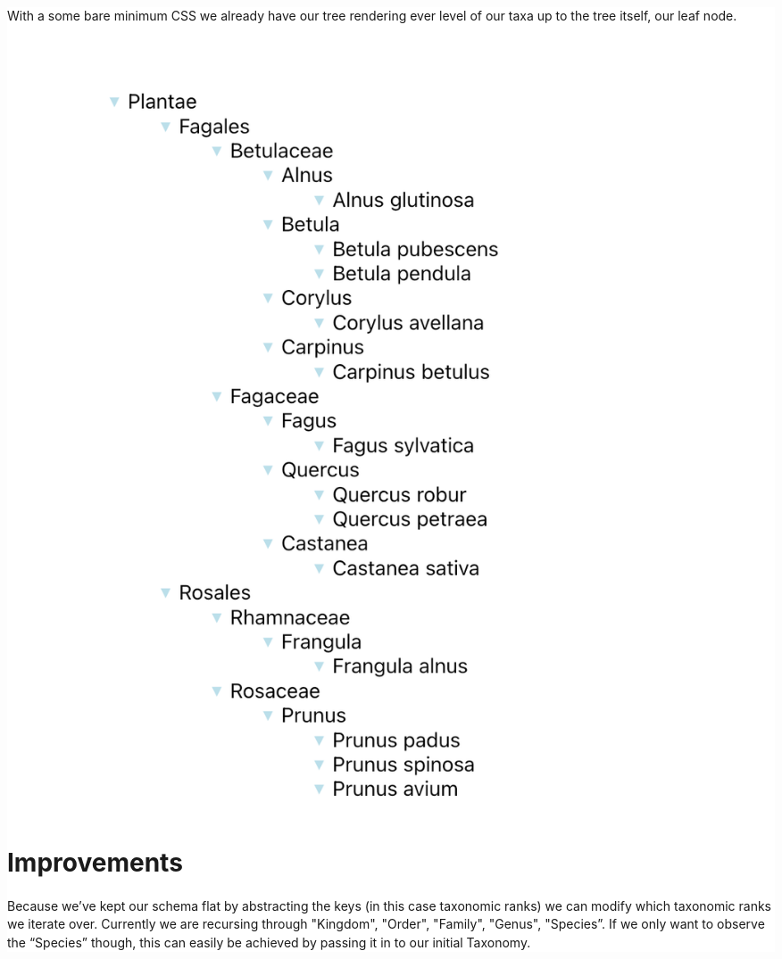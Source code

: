 With a some bare minimum CSS we already have our tree rendering ever level of our taxa up to the tree itself, our leaf node.

![Basic Screenshot](basic-screenshot.png)

# Improvements

Because we’ve kept our schema flat by abstracting the keys (in this case taxonomic ranks) we can modify which taxonomic ranks we iterate over. Currently we are recursing through "Kingdom", "Order", "Family", "Genus", "Species”. If we only want to observe the “Species” though, this can easily be achieved by passing it in to our initial Taxonomy. 

